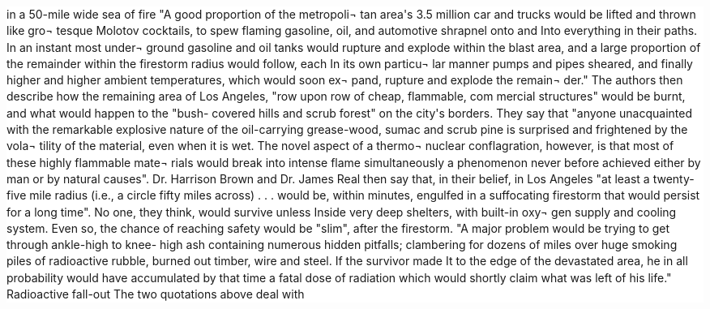 in a 50-mile wide
sea of fire
"A good proportion of the metropoli¬
tan area's 3.5 million car and trucks
would be lifted and thrown like gro¬
tesque Molotov cocktails, to spew
flaming gasoline, oil, and automotive
shrapnel onto and Into everything in
their paths. In an instant most under¬
ground gasoline and oil tanks would
rupture and explode within the blast
area, and a large proportion of the
remainder within the firestorm radius
would follow, each In its own particu¬
lar manner pumps and pipes sheared,
and finally higher and higher ambient
temperatures, which would soon ex¬
pand, rupture and explode the remain¬
der."
The authors then describe how the
remaining area of Los Angeles, "row
upon row of cheap, flammable, com
mercial structures" would be burnt,
and what would happen to the "bush-
covered hills and scrub forest" on the
city's borders. They say that "anyone
unacquainted with the remarkable
explosive nature of the oil-carrying
grease-wood, sumac and scrub pine is
surprised and frightened by the vola¬
tility of the material, even when it is
wet. The novel aspect of a thermo¬
nuclear conflagration, however, is that
most of these highly flammable mate¬
rials would break into intense flame
simultaneously a phenomenon never
before achieved either by man or by
natural causes".
Dr. Harrison Brown and Dr. James
Real then say that, in their belief, in
Los Angeles "at least a twenty-five
mile radius (i.e., a circle fifty miles
across) . . . would be, within minutes,
engulfed in a suffocating firestorm that
would persist for a long time". No one,
they think, would survive unless Inside
very deep shelters, with built-in oxy¬
gen supply and cooling system. Even
so, the chance of reaching safety
would be "slim", after the firestorm.
"A major problem would be trying
to get through ankle-high to knee-
high ash containing numerous hidden
pitfalls; clambering for dozens of miles
over huge smoking piles of radioactive
rubble, burned out timber, wire and
steel. If the survivor made It to the
edge of the devastated area, he in all
probability would have accumulated by
that time a fatal dose of radiation which
would shortly claim what was left of
his life."
Radioactive fall-out
The two quotations above deal with